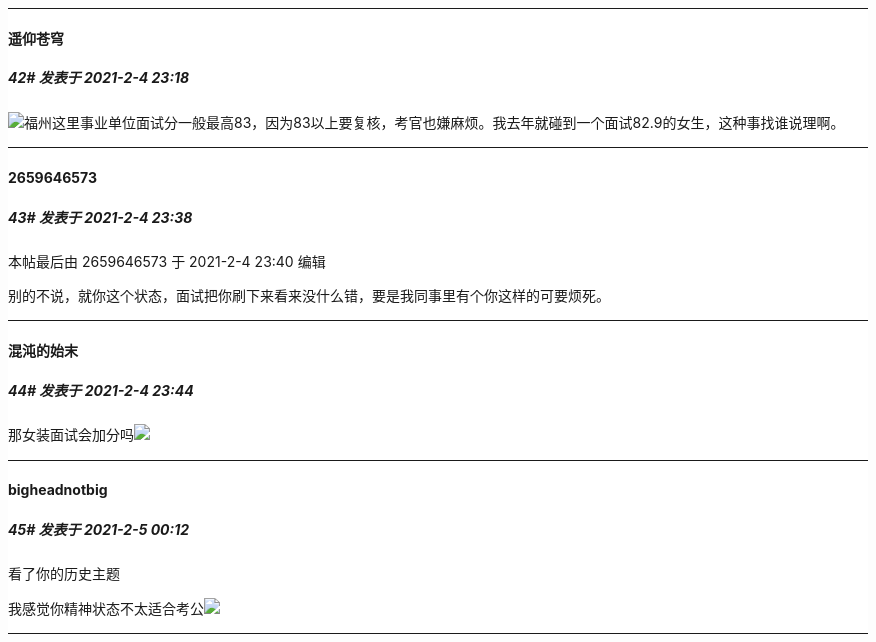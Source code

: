 *****

####  遥仰苍穹  
##### 42#       发表于 2021-2-4 23:18



<img src="https://static.saraba1st.com/image/smiley/face2017/001.png" referrerpolicy="no-referrer">福州这里事业单位面试分一般最高83，因为83以上要复核，考官也嫌麻烦。我去年就碰到一个面试82.9的女生，这种事找谁说理啊。







*****

####  2659646573  
##### 43#       发表于 2021-2-4 23:38



 本帖最后由 2659646573 于 2021-2-4 23:40 编辑 

别的不说，就你这个状态，面试把你刷下来看来没什么错，要是我同事里有个你这样的可要烦死。







*****

####  混沌的始末  
##### 44#       发表于 2021-2-4 23:44




那女装面试会加分吗<img src="https://static.saraba1st.com/image/smiley/face2017/071.png" referrerpolicy="no-referrer">







*****

####  bigheadnotbig  
##### 45#       发表于 2021-2-5 00:12




看了你的历史主题

我感觉你精神状态不太适合考公<img src="https://static.saraba1st.com/image/smiley/face2017/067.png" referrerpolicy="no-referrer">







*****

